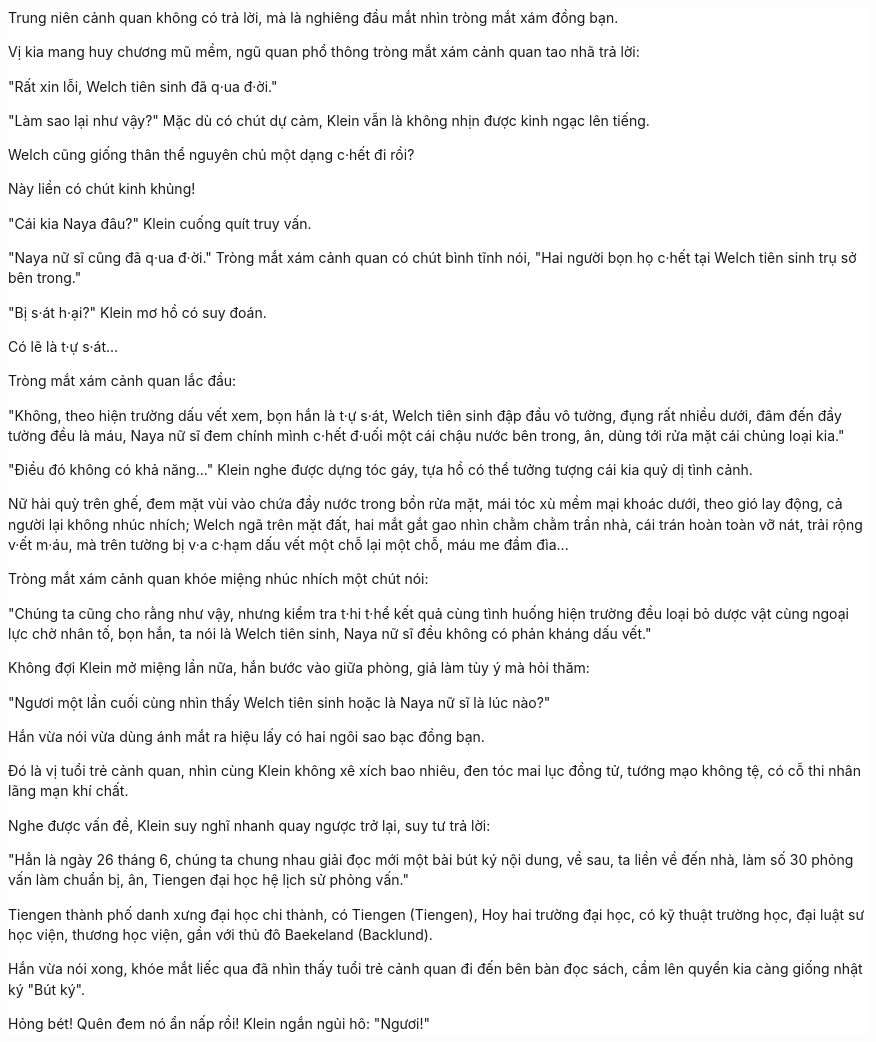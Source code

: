 Trung niên cảnh quan không có trả lời, mà là nghiêng đầu mắt nhìn tròng mắt xám đồng bạn.

Vị kia mang huy chương mũ mềm, ngũ quan phổ thông tròng mắt xám cảnh quan tao nhã trả lời:

"Rất xin lỗi, Welch tiên sinh đã q·ua đ·ời."

"Làm sao lại như vậy?" Mặc dù có chút dự cảm, Klein vẫn là không nhịn được kinh ngạc lên tiếng.

Welch cũng giống thân thể nguyên chủ một dạng c·hết đi rồi?

Này liền có chút kinh khủng!

"Cái kia Naya đâu?" Klein cuống quít truy vấn.

"Naya nữ sĩ cũng đã q·ua đ·ời." Tròng mắt xám cảnh quan có chút bình tĩnh nói, "Hai người bọn họ c·hết tại Welch tiên sinh trụ sở bên trong."

"Bị s·át h·ại?" Klein mơ hồ có suy đoán.

Có lẽ là t·ự s·át...

Tròng mắt xám cảnh quan lắc đầu:

"Không, theo hiện trường dấu vết xem, bọn hắn là t·ự s·át, Welch tiên sinh đập đầu vô tường, đụng rất nhiều dưới, đâm đến đầy tường đều là máu, Naya nữ sĩ đem chính mình c·hết đ·uối một cái chậu nước bên trong, ân, dùng tới rửa mặt cái chủng loại kia."

"Điều đó không có khả năng..." Klein nghe được dựng tóc gáy, tựa hồ có thể tưởng tượng cái kia quỷ dị tình cảnh.

Nữ hài quỳ trên ghế, đem mặt vùi vào chứa đầy nước trong bồn rửa mặt, mái tóc xù mềm mại khoác dưới, theo gió lay động, cả người lại không nhúc nhích; Welch ngã trên mặt đất, hai mắt gắt gao nhìn chằm chằm trần nhà, cái trán hoàn toàn vỡ nát, trải rộng v·ết m·áu, mà trên tường bị v·a c·hạm dấu vết một chỗ lại một chỗ, máu me đầm đìa...

Tròng mắt xám cảnh quan khóe miệng nhúc nhích một chút nói:

"Chúng ta cũng cho rằng như vậy, nhưng kiểm tra t·hi t·hể kết quả cùng tình huống hiện trường đều loại bỏ dược vật cùng ngoại lực chờ nhân tố, bọn hắn, ta nói là Welch tiên sinh, Naya nữ sĩ đều không có phản kháng dấu vết."

Không đợi Klein mở miệng lần nữa, hắn bước vào giữa phòng, giả làm tùy ý mà hỏi thăm:

"Ngươi một lần cuối cùng nhìn thấy Welch tiên sinh hoặc là Naya nữ sĩ là lúc nào?"

Hắn vừa nói vừa dùng ánh mắt ra hiệu lấy có hai ngôi sao bạc đồng bạn.

Đó là vị tuổi trẻ cảnh quan, nhìn cùng Klein không xê xích bao nhiêu, đen tóc mai lục đồng tử, tướng mạo không tệ, có cỗ thi nhân lãng mạn khí chất.

Nghe được vấn đề, Klein suy nghĩ nhanh quay ngược trở lại, suy tư trả lời:

"Hẳn là ngày 26 tháng 6, chúng ta chung nhau giải đọc mới một bài bút ký nội dung, về sau, ta liền về đến nhà, làm số 30 phỏng vấn làm chuẩn bị, ân, Tiengen đại học hệ lịch sử phỏng vấn."

Tiengen thành phố danh xưng đại học chi thành, có Tiengen (Tiengen), Hoy hai trường đại học, có kỹ thuật trường học, đại luật sư học viện, thương học viện, gần với thủ đô Baekeland (Backlund).

Hắn vừa nói xong, khóe mắt liếc qua đã nhìn thấy tuổi trẻ cảnh quan đi đến bên bàn đọc sách, cầm lên quyển kia càng giống nhật ký "Bút ký".

Hỏng bét! Quên đem nó ẩn nấp rồi! Klein ngắn ngủi hô: "Ngươi!"

